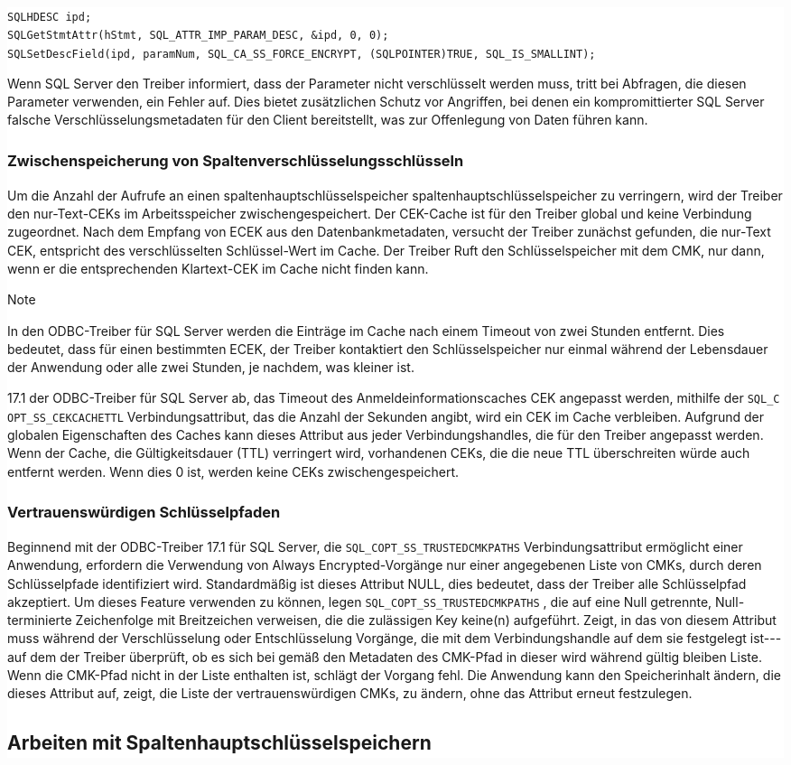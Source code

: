 ```
SQLHDESC ipd;
SQLGetStmtAttr(hStmt, SQL_ATTR_IMP_PARAM_DESC, &ipd, 0, 0);
SQLSetDescField(ipd, paramNum, SQL_CA_SS_FORCE_ENCRYPT, (SQLPOINTER)TRUE, SQL_IS_SMALLINT);   
```

Wenn SQL Server den Treiber informiert, dass der Parameter nicht verschlüsselt werden muss, tritt bei Abfragen, die diesen Parameter verwenden, ein Fehler auf. Dies bietet zusätzlichen Schutz vor Angriffen, bei denen ein kompromittierter SQL Server falsche Verschlüsselungsmetadaten für den Client bereitstellt, was zur Offenlegung von Daten führen kann.

### <a name="column-encryption-key-caching"></a>Zwischenspeicherung von Spaltenverschlüsselungsschlüsseln

Um die Anzahl der Aufrufe an einen spaltenhauptschlüsselspeicher spaltenhauptschlüsselspeicher zu verringern, wird der Treiber den nur-Text-CEKs im Arbeitsspeicher zwischengespeichert. Der CEK-Cache ist für den Treiber global und keine Verbindung zugeordnet. Nach dem Empfang von ECEK aus den Datenbankmetadaten, versucht der Treiber zunächst gefunden, die nur-Text CEK, entspricht des verschlüsselten Schlüssel-Wert im Cache. Der Treiber Ruft den Schlüsselspeicher mit dem CMK, nur dann, wenn er die entsprechenden Klartext-CEK im Cache nicht finden kann.

> [!NOTE]
> In den ODBC-Treiber für SQL Server werden die Einträge im Cache nach einem Timeout von zwei Stunden entfernt. Dies bedeutet, dass für einen bestimmten ECEK, der Treiber kontaktiert den Schlüsselspeicher nur einmal während der Lebensdauer der Anwendung oder alle zwei Stunden, je nachdem, was kleiner ist.

17.1 der ODBC-Treiber für SQL Server ab, das Timeout des Anmeldeinformationscaches CEK angepasst werden, mithilfe der `SQL_COPT_SS_CEKCACHETTL` Verbindungsattribut, das die Anzahl der Sekunden angibt, wird ein CEK im Cache verbleiben. Aufgrund der globalen Eigenschaften des Caches kann dieses Attribut aus jeder Verbindungshandles, die für den Treiber angepasst werden. Wenn der Cache, die Gültigkeitsdauer (TTL) verringert wird, vorhandenen CEKs, die die neue TTL überschreiten würde auch entfernt werden. Wenn dies 0 ist, werden keine CEKs zwischengespeichert.

### <a name="trusted-key-paths"></a>Vertrauenswürdigen Schlüsselpfaden

Beginnend mit der ODBC-Treiber 17.1 für SQL Server, die `SQL_COPT_SS_TRUSTEDCMKPATHS` Verbindungsattribut ermöglicht einer Anwendung, erfordern die Verwendung von Always Encrypted-Vorgänge nur einer angegebenen Liste von CMKs, durch deren Schlüsselpfade identifiziert wird. Standardmäßig ist dieses Attribut NULL, dies bedeutet, dass der Treiber alle Schlüsselpfad akzeptiert. Um dieses Feature verwenden zu können, legen `SQL_COPT_SS_TRUSTEDCMKPATHS` , die auf eine Null getrennte, Null-terminierte Zeichenfolge mit Breitzeichen verweisen, die die zulässigen Key keine(n) aufgeführt. Zeigt, in das von diesem Attribut muss während der Verschlüsselung oder Entschlüsselung Vorgänge, die mit dem Verbindungshandle auf dem sie festgelegt ist---auf dem der Treiber überprüft, ob es sich bei gemäß den Metadaten des CMK-Pfad in dieser wird während gültig bleiben Liste. Wenn die CMK-Pfad nicht in der Liste enthalten ist, schlägt der Vorgang fehl. Die Anwendung kann den Speicherinhalt ändern, die dieses Attribut auf, zeigt, die Liste der vertrauenswürdigen CMKs, zu ändern, ohne das Attribut erneut festzulegen.

## <a name="working-with-column-master-key-stores"></a>Arbeiten mit Spaltenhauptschlüsselspeichern
